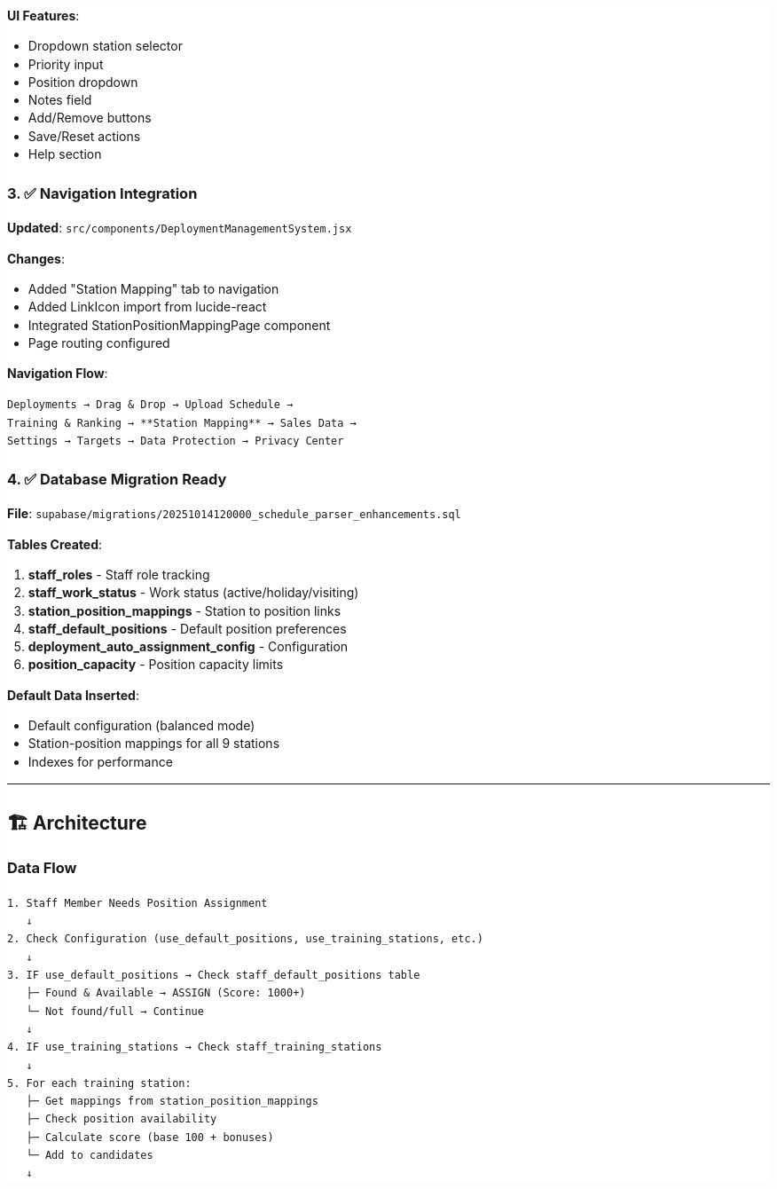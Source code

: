 **UI Features**:
- Dropdown station selector
- Priority input
- Position dropdown
- Notes field
- Add/Remove buttons
- Save/Reset actions
- Help section

### 3. ✅ Navigation Integration

**Updated**: `src/components/DeploymentManagementSystem.jsx`

**Changes**:
- Added "Station Mapping" tab to navigation
- Added LinkIcon import from lucide-react
- Integrated StationPositionMappingPage component
- Page routing configured

**Navigation Flow**:
```
Deployments → Drag & Drop → Upload Schedule →
Training & Ranking → **Station Mapping** → Sales Data →
Settings → Targets → Data Protection → Privacy Center
```

### 4. ✅ Database Migration Ready

**File**: `supabase/migrations/20251014120000_schedule_parser_enhancements.sql`

**Tables Created**:
1. **staff_roles** - Staff role tracking
2. **staff_work_status** - Work status (active/holiday/visiting)
3. **station_position_mappings** - Station to position links
4. **staff_default_positions** - Default position preferences
5. **deployment_auto_assignment_config** - Configuration
6. **position_capacity** - Position capacity limits

**Default Data Inserted**:
- Default configuration (balanced mode)
- Station-position mappings for all 9 stations
- Indexes for performance

---

## 🏗️ Architecture

### Data Flow

```
1. Staff Member Needs Position Assignment
   ↓
2. Check Configuration (use_default_positions, use_training_stations, etc.)
   ↓
3. IF use_default_positions → Check staff_default_positions table
   ├─ Found & Available → ASSIGN (Score: 1000+)
   └─ Not found/full → Continue
   ↓
4. IF use_training_stations → Check staff_training_stations
   ↓
5. For each training station:
   ├─ Get mappings from station_position_mappings
   ├─ Check position availability
   ├─ Calculate score (base 100 + bonuses)
   └─ Add to candidates
   ↓
```